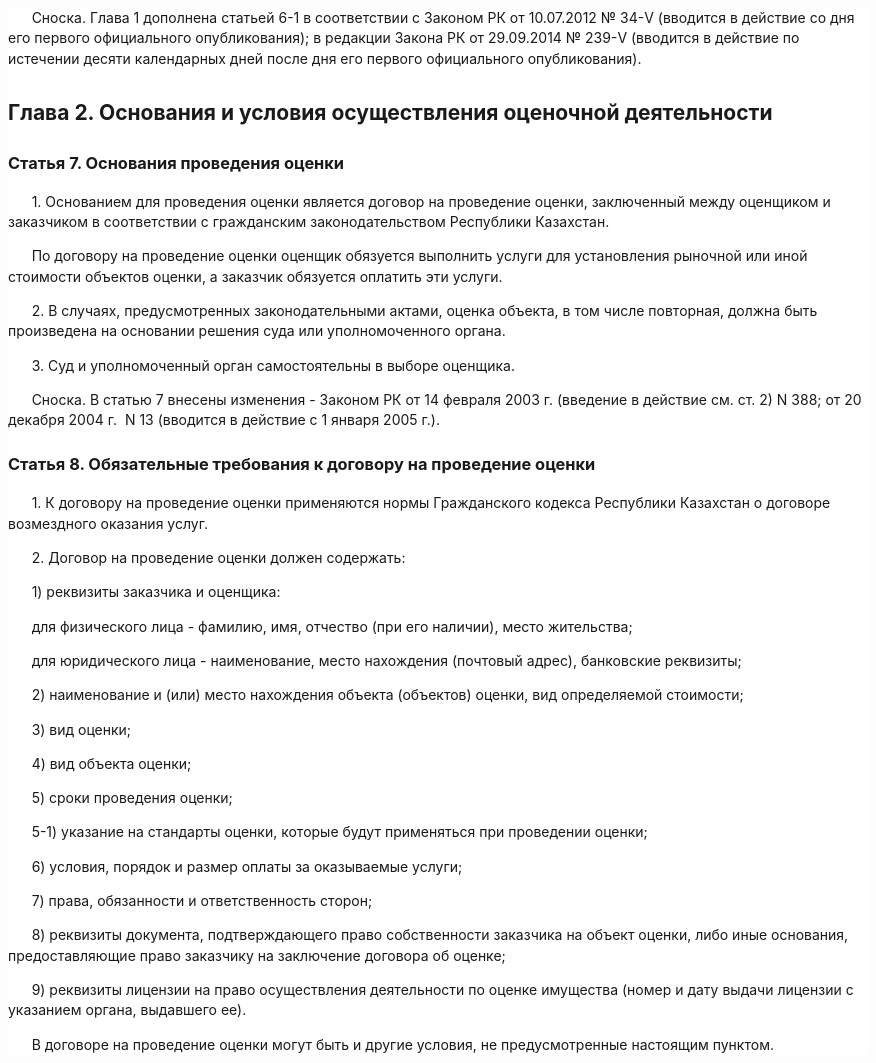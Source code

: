       Сноска. Глава 1 дополнена статьей 6-1 в соответствии с Законом РК от 10.07.2012 № 34-V (вводится в действие со дня его первого официального опубликования); в редакции Закона РК от 29.09.2014 № 239-V (вводится в действие по истечении десяти календарных дней после дня его первого официального опубликования).

## Глава 2. Основания и условия осуществления оценочной деятельности

### Статья 7. Основания проведения оценки

      1. Основанием для проведения оценки является договор на проведение оценки, заключенный между оценщиком и заказчиком в соответствии с гражданским законодательством Республики Казахстан.

      По договору на проведение оценки оценщик обязуется выполнить услуги для установления рыночной или иной стоимости объектов оценки, а заказчик обязуется оплатить эти услуги.

      2. В случаях, предусмотренных законодательными актами, оценка объекта, в том числе повторная, должна быть произведена на основании решения суда или уполномоченного органа.

      3. Суд и уполномоченный орган самостоятельны в выборе оценщика.

      Сноска. В статью 7 внесены изменения - Законом РК от 14 февраля 2003 г. (введение в действие см. ст. 2) N 388; от 20 декабря 2004 г.  N 13 (вводится в действие с 1 января 2005 г.).

### Статья 8. Обязательные требования к договору на проведение оценки

      1. К договору на проведение оценки применяются нормы Гражданского кодекса Республики Казахстан о договоре возмездного оказания услуг.

      2. Договор на проведение оценки должен содержать:

      1) реквизиты заказчика и оценщика:

      для физического лица - фамилию, имя, отчество (при его наличии), место жительства;

      для юридического лица - наименование, место нахождения (почтовый адрес), банковские реквизиты;

      2) наименование и (или) место нахождения объекта (объектов) оценки, вид определяемой стоимости;

      3) вид оценки;

      4) вид объекта оценки;

      5) сроки проведения оценки;

      5-1) указание на стандарты оценки, которые будут применяться при проведении оценки;

      6) условия, порядок и размер оплаты за оказываемые услуги;

      7) права, обязанности и ответственность сторон;

      8) реквизиты документа, подтверждающего право собственности заказчика на объект оценки, либо иные основания, предоставляющие право заказчику на заключение договора об оценке;

      9) реквизиты лицензии на право осуществления деятельности по оценке имущества (номер и дату выдачи лицензии с указанием органа, выдавшего ее).

      В договоре на проведение оценки могут быть и другие условия, не предусмотренные настоящим пунктом.
